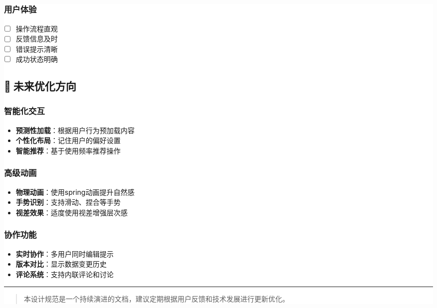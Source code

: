 ### 用户体验
- [ ] 操作流程直观
- [ ] 反馈信息及时
- [ ] 错误提示清晰
- [ ] 成功状态明确

## 🔮 未来优化方向

### 智能化交互
- **预测性加载**：根据用户行为预加载内容
- **个性化布局**：记住用户的偏好设置
- **智能推荐**：基于使用频率推荐操作

### 高级动画
- **物理动画**：使用spring动画提升自然感
- **手势识别**：支持滑动、捏合等手势
- **视差效果**：适度使用视差增强层次感

### 协作功能
- **实时协作**：多用户同时编辑提示
- **版本对比**：显示数据变更历史
- **评论系统**：支持内联评论和讨论

---

> 本设计规范是一个持续演进的文档，建议定期根据用户反馈和技术发展进行更新优化。